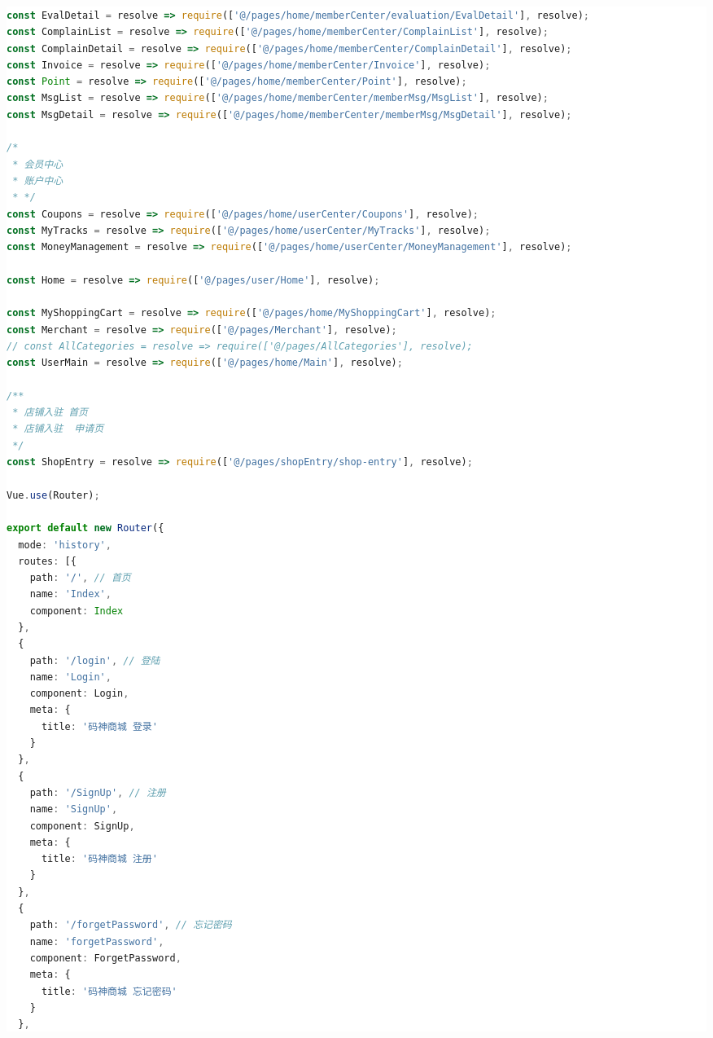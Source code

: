 ```ts
const EvalDetail = resolve => require(['@/pages/home/memberCenter/evaluation/EvalDetail'], resolve);
const ComplainList = resolve => require(['@/pages/home/memberCenter/ComplainList'], resolve);
const ComplainDetail = resolve => require(['@/pages/home/memberCenter/ComplainDetail'], resolve);
const Invoice = resolve => require(['@/pages/home/memberCenter/Invoice'], resolve);
const Point = resolve => require(['@/pages/home/memberCenter/Point'], resolve);
const MsgList = resolve => require(['@/pages/home/memberCenter/memberMsg/MsgList'], resolve);
const MsgDetail = resolve => require(['@/pages/home/memberCenter/memberMsg/MsgDetail'], resolve);

/*
 * 会员中心
 * 账户中心
 * */
const Coupons = resolve => require(['@/pages/home/userCenter/Coupons'], resolve);
const MyTracks = resolve => require(['@/pages/home/userCenter/MyTracks'], resolve);
const MoneyManagement = resolve => require(['@/pages/home/userCenter/MoneyManagement'], resolve);

const Home = resolve => require(['@/pages/user/Home'], resolve);

const MyShoppingCart = resolve => require(['@/pages/home/MyShoppingCart'], resolve);
const Merchant = resolve => require(['@/pages/Merchant'], resolve);
// const AllCategories = resolve => require(['@/pages/AllCategories'], resolve);
const UserMain = resolve => require(['@/pages/home/Main'], resolve);

/**
 * 店铺入驻 首页
 * 店铺入驻  申请页
 */
const ShopEntry = resolve => require(['@/pages/shopEntry/shop-entry'], resolve);

Vue.use(Router);

export default new Router({
  mode: 'history',
  routes: [{
    path: '/', // 首页
    name: 'Index',
    component: Index
  },
  {
    path: '/login', // 登陆
    name: 'Login',
    component: Login,
    meta: {
      title: '码神商城 登录'
    }
  },
  {
    path: '/SignUp', // 注册
    name: 'SignUp',
    component: SignUp,
    meta: {
      title: '码神商城 注册'
    }
  },
  {
    path: '/forgetPassword', // 忘记密码
    name: 'forgetPassword',
    component: ForgetPassword,
    meta: {
      title: '码神商城 忘记密码'
    }
  },
```